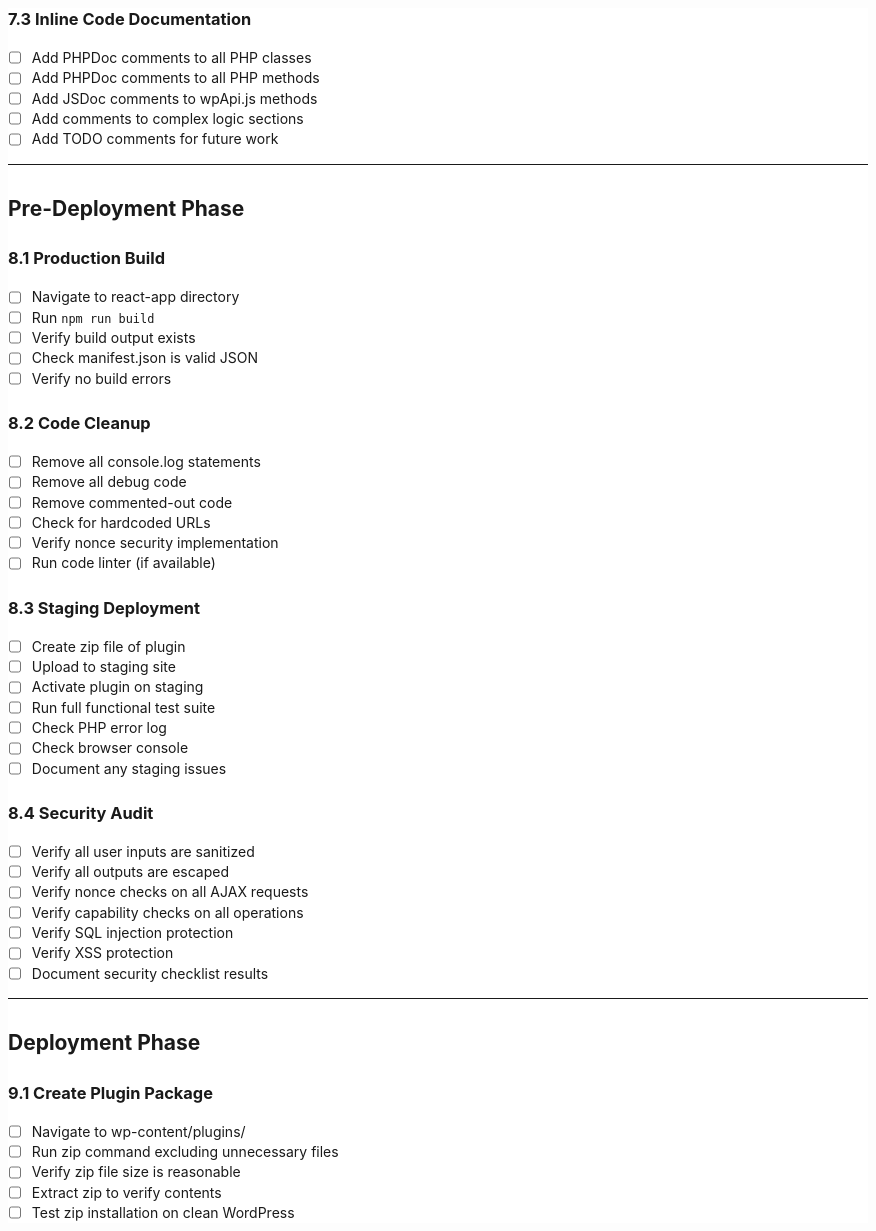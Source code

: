 ### 7.3 Inline Code Documentation
- [ ] Add PHPDoc comments to all PHP classes
- [ ] Add PHPDoc comments to all PHP methods
- [ ] Add JSDoc comments to wpApi.js methods
- [ ] Add comments to complex logic sections
- [ ] Add TODO comments for future work

---

## Pre-Deployment Phase

### 8.1 Production Build
- [ ] Navigate to react-app directory
- [ ] Run `npm run build`
- [ ] Verify build output exists
- [ ] Check manifest.json is valid JSON
- [ ] Verify no build errors

### 8.2 Code Cleanup
- [ ] Remove all console.log statements
- [ ] Remove all debug code
- [ ] Remove commented-out code
- [ ] Check for hardcoded URLs
- [ ] Verify nonce security implementation
- [ ] Run code linter (if available)

### 8.3 Staging Deployment
- [ ] Create zip file of plugin
- [ ] Upload to staging site
- [ ] Activate plugin on staging
- [ ] Run full functional test suite
- [ ] Check PHP error log
- [ ] Check browser console
- [ ] Document any staging issues

### 8.4 Security Audit
- [ ] Verify all user inputs are sanitized
- [ ] Verify all outputs are escaped
- [ ] Verify nonce checks on all AJAX requests
- [ ] Verify capability checks on all operations
- [ ] Verify SQL injection protection
- [ ] Verify XSS protection
- [ ] Document security checklist results

---

## Deployment Phase

### 9.1 Create Plugin Package
- [ ] Navigate to wp-content/plugins/
- [ ] Run zip command excluding unnecessary files
- [ ] Verify zip file size is reasonable
- [ ] Extract zip to verify contents
- [ ] Test zip installation on clean WordPress

